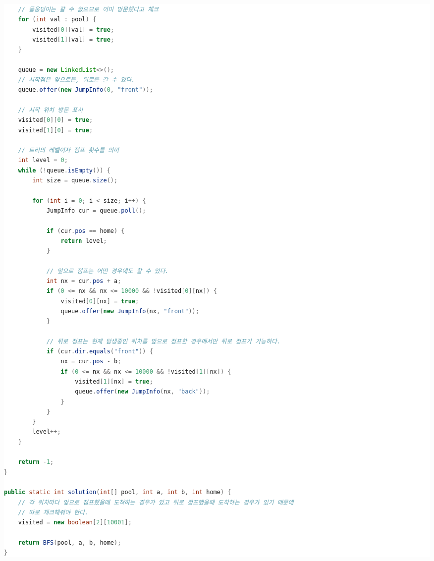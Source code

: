 ```java
    // 물웅덩이는 갈 수 없으므로 이미 방문했다고 체크
    for (int val : pool) {
        visited[0][val] = true;
        visited[1][val] = true;
    }

    queue = new LinkedList<>();
    // 시작점은 앞으로든, 뒤로든 갈 수 있다.
    queue.offer(new JumpInfo(0, "front"));

    // 시작 위치 방문 표시
    visited[0][0] = true;
    visited[1][0] = true;

    // 트리의 레벨이자 점프 횟수를 의미
    int level = 0;
    while (!queue.isEmpty()) {
        int size = queue.size();
        
        for (int i = 0; i < size; i++) {
            JumpInfo cur = queue.poll();
            
            if (cur.pos == home) {
                return level;
            }
            
            // 앞으로 점프는 어떤 경우에도 할 수 있다.
            int nx = cur.pos + a;
            if (0 <= nx && nx <= 10000 && !visited[0][nx]) {
                visited[0][nx] = true;
                queue.offer(new JumpInfo(nx, "front"));
            }

            // 뒤로 점프는 현재 탐생중인 위치를 앞으로 점프한 경우에서만 뒤로 점프가 가능하다.
            if (cur.dir.equals("front")) {
                nx = cur.pos - b;
                if (0 <= nx && nx <= 10000 && !visited[1][nx]) {
                    visited[1][nx] = true;
                    queue.offer(new JumpInfo(nx, "back"));
                }
            }
        }
        level++;
    }
    
    return -1;
}

public static int solution(int[] pool, int a, int b, int home) {
    // 각 위치마다 앞으로 점프했을때 도착하는 경우가 있고 뒤로 점프했을때 도착하는 경우가 있기 때문에
    // 따로 체크해줘야 한다.
    visited = new boolean[2][10001];

    return BFS(pool, a, b, home);
}
```